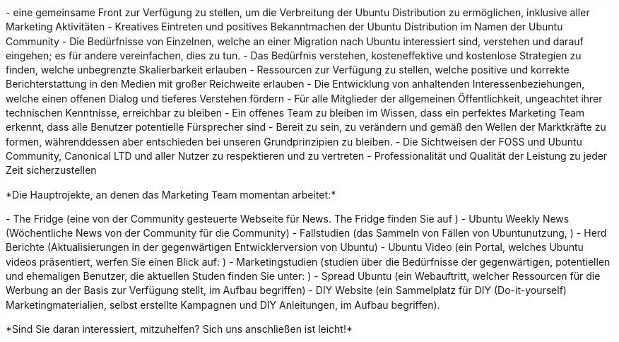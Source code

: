 </p>
-   eine gemeinsame Front zur Verfügung zu stellen, um die Verbreitung
    der Ubuntu Distribution zu ermöglichen, inklusive aller Marketing
    Aktivitäten
-   Kreatives Eintreten und positives Bekanntmachen der Ubuntu
    Distribution im Namen der Ubuntu Community
-   Die Bedürfnisse von Einzelnen, welche an einer Migration nach Ubuntu
    interessiert sind, verstehen und darauf eingehen; es für andere
    vereinfachen, dies zu tun.
-   Das Bedürfnis verstehen, kosteneffektive und kostenlose Strategien
    zu finden, welche unbegrenzte Skalierbarkeit erlauben
-   Ressourcen zur Verfügung zu stellen, welche positive und korrekte
    Berichterstattung in den Medien mit großer Reichweite erlauben
-   Die Entwicklung von anhaltenden Interessenbeziehungen, welche einen
    offenen Dialog und tieferes Verstehen fördern
-   Für alle Mitglieder der allgemeinen Öffentlichkeit, ungeachtet ihrer
    technischen Kenntnisse, erreichbar zu bleiben
-   Ein offenes Team zu bleiben im Wissen, dass ein perfektes Marketing
    Team erkennt, dass alle Benutzer potentielle Fürsprecher sind
-   Bereit zu sein, zu verändern und gemäß den Wellen der Marktkräfte zu
    formen, währenddessen aber entschieden bei unseren Grundprinzipien
    zu bleiben.
-   Die Sichtweisen der FOSS und Ubuntu Community, Canonical LTD und
    aller Nutzer zu respektieren und zu vertreten
-   Professionalität und Qualität der Leistung zu jeder Zeit
    sicherzustellen

</p>
*Die Hauptrojekte, an denen das Marketing Team momentan arbeitet:*

</p>
-   The Fridge (eine von der Community gesteuerte Webseite für News. The
    Fridge finden Sie auf <http://fridge.ubuntu.com/>)
-   Ubuntu Weekly News (Wöchentliche News von der Community für die
    Community)
-   Fallstudien (das Sammeln von Fällen von Ubuntunutzung,
    <http://www.ubuntu.com/mystory> )
-   Herd Berichte (Aktualisierungen in der gegenwärtigen
    Entwicklerversion von Ubuntu)
-   Ubuntu Video (ein Portal, welches Ubuntu videos präsentiert, werfen
    Sie einen Blick auf: <http://www.ubuntuvideo.com/>)
-   Marketingstudien (studien über die Bedürfnisse der gegenwärtigen,
    potentiellen und ehemaligen Benutzer, die aktuellen Studen finden
    Sie unter: <https://wiki.ubuntu.com/MarketingTeam/UbuntuSurveys>)
-   Spread Ubuntu (ein Webauftritt, welcher Ressourcen für die Werbung
    an der Basis zur Verfügung stellt, im Aufbau begriffen)
-   DIY Website (ein Sammelplatz für DIY (Do-it-yourself)
    Marketingmaterialien, selbst erstellte Kampagnen und DIY
    Anleitungen, im Aufbau begriffen).

</p>
*Sind Sie daran interessiert, mitzuhelfen? Sich uns anschließen ist
leicht!*
